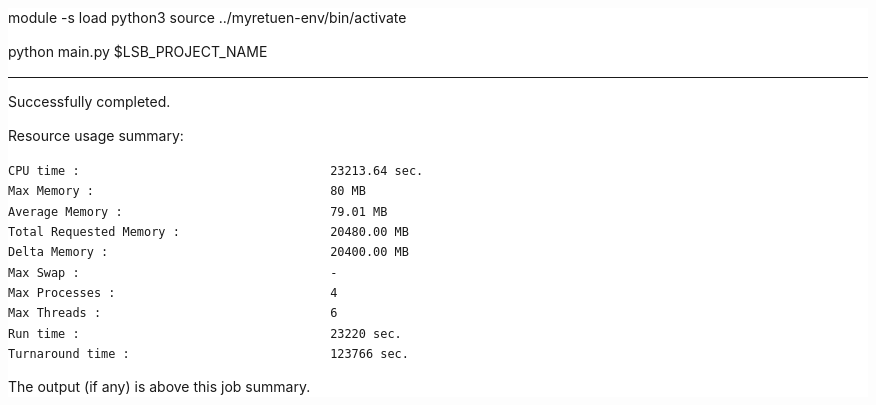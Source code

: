 module -s load python3
source ../myretuen-env/bin/activate

python main.py $LSB_PROJECT_NAME


------------------------------------------------------------

Successfully completed.

Resource usage summary:

    CPU time :                                   23213.64 sec.
    Max Memory :                                 80 MB
    Average Memory :                             79.01 MB
    Total Requested Memory :                     20480.00 MB
    Delta Memory :                               20400.00 MB
    Max Swap :                                   -
    Max Processes :                              4
    Max Threads :                                6
    Run time :                                   23220 sec.
    Turnaround time :                            123766 sec.

The output (if any) is above this job summary.

